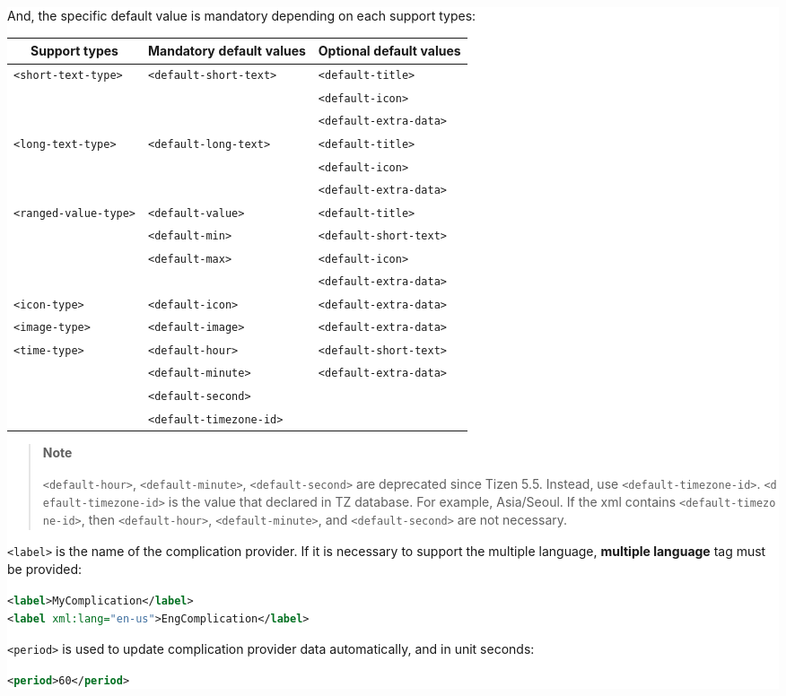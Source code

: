 And, the specific default value is mandatory depending on each support types:

| Support types | Mandatory default values | Optional default values |
|---------------|--------------------------|---------------------------|
| `<short-text-type>` | `<default-short-text>` | `<default-title>` |
|                     |                        | `<default-icon>` |
|                     |                        | `<default-extra-data>` |
| `<long-text-type>` | `<default-long-text>` | `<default-title>` |
|                    |                       | `<default-icon>` |
|                    |                       | `<default-extra-data>` |
| `<ranged-value-type>` | `<default-value>` | `<default-title>` |
|                       | `<default-min>` | `<default-short-text>` |
|                       | `<default-max>` | `<default-icon>` |
|                       |                   | `<default-extra-data>` |
| `<icon-type>` | `<default-icon>` | `<default-extra-data>` |
| `<image-type>` | `<default-image>` | `<default-extra-data>` |
| `<time-type>` | `<default-hour>` | `<default-short-text>` |
|               | `<default-minute>` | `<default-extra-data>` |
|               | `<default-second>` |         |
|               | `<default-timezone-id>` |         |


> **Note**
>
> `<default-hour>`, `<default-minute>`, `<default-second>` are deprecated since Tizen 5.5.
> Instead, use `<default-timezone-id>`.
> `<default-timezone-id>` is the value that declared in TZ database. For example, Asia/Seoul.
> If the xml contains `<default-timezone-id>`, then `<default-hour>`, `<default-minute>`, and `<default-second>` are not necessary.


`<label>` is the name of the complication provider.
If it is necessary to support the multiple language, **multiple language** tag must be provided:

```xml
<label>MyComplication</label>
<label xml:lang="en-us">EngComplication</label>
```

`<period>` is used to update complication provider data automatically, and in unit seconds:

```xml
<period>60</period>
```
